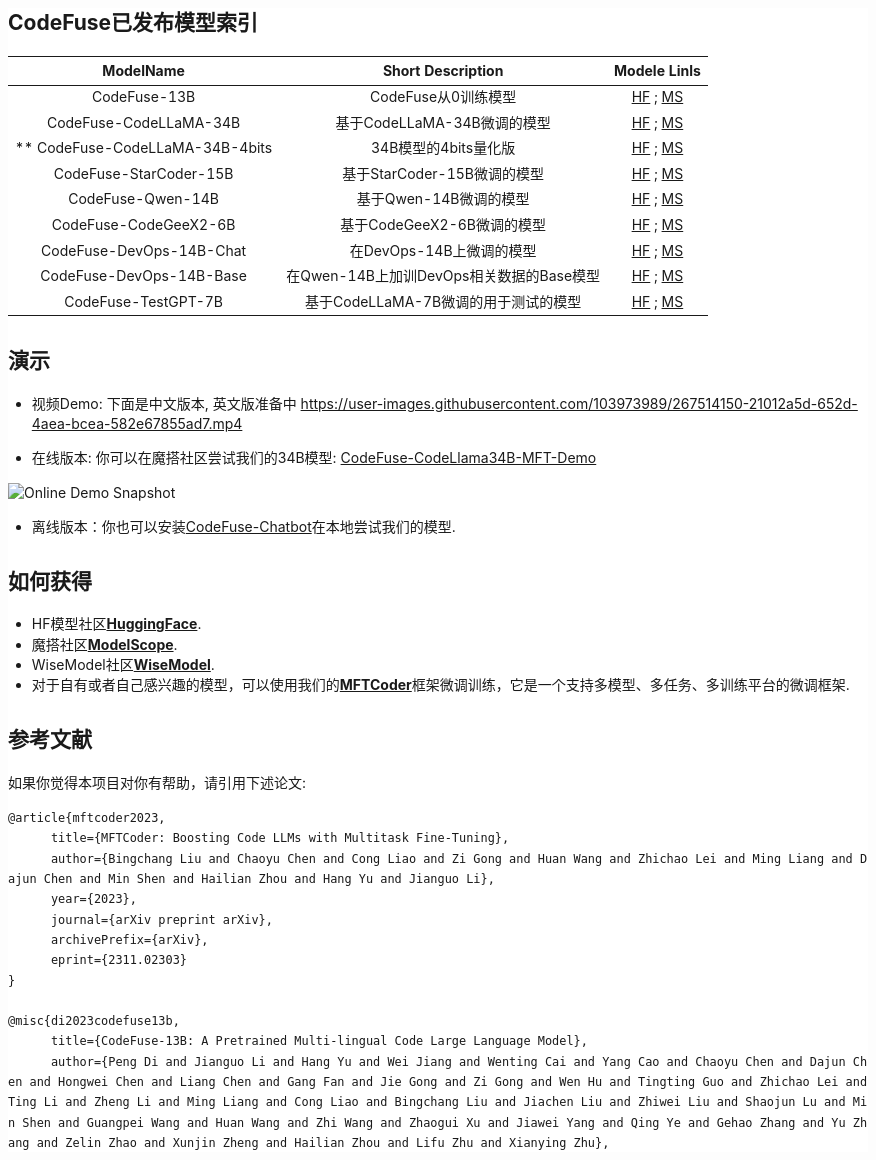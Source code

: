 ## CodeFuse已发布模型索引

| ModelName               | Short Description | Modele Linls | 
|:------------------------:|:-----------------:|:-----------------:|
| CodeFuse-13B     | CodeFuse从0训练模型 | [HF](https://huggingface.co/codefuse-ai/CodeFuse-13B) ; [MS](https://modelscope.cn/models/codefuse-ai/CodeFuse-13B/summary)  | 
| CodeFuse-CodeLLaMA-34B    | 基于CodeLLaMA-34B微调的模型  | [HF](https://huggingface.co/codefuse-ai/CodeFuse-CodeLlama-34B) ; [MS](https://modelscope.cn/models/codefuse-ai/CodeFuse-CodeLlama-34B/summary)  | 
| ** CodeFuse-CodeLLaMA-34B-4bits |  34B模型的4bits量化版 |[HF](CodeFuse-CodeLlama-34B-4bits) ; [MS](https://modelscope.cn/models/codefuse-ai/CodeFuse-CodeLlama-34B-4bits/summary)  | 
| CodeFuse-StarCoder-15B    | 基于StarCoder-15B微调的模型 | [HF](https://huggingface.co/codefuse-ai/CodeFuse-StarCoder-15B) ; [MS](https://modelscope.cn/models/codefuse-ai/CodeFuse-StarCoder-15B/summary)  | 
| CodeFuse-Qwen-14B    | 基于Qwen-14B微调的模型    | [HF](https://huggingface.co/codefuse-ai/CodeFuse-QWen-14B) ; [MS](https://modelscope.cn/models/codefuse-ai/CodeFuse-QWen-14B/summary)  | 
| CodeFuse-CodeGeeX2-6B    | 基于CodeGeeX2-6B微调的模型           | [HF](https://huggingface.co/codefuse-ai/CodeFuse-CodeGeeX2-6B) ; [MS](https://modelscope.cn/models/codefuse-ai/CodeFuse-CodeGeeX2-6B/summary)  | 
| CodeFuse-DevOps-14B-Chat  | 在DevOps-14B上微调的模型          | [HF](https://huggingface.co/codefuse-ai/CodeFuse-DevOps-Model-14B-Chat) ; [MS](https://modelscope.cn/models/codefuse-ai/CodeFuse-DevOps-Model-14B-Chat/summary)  | 
| CodeFuse-DevOps-14B-Base    | 在Qwen-14B上加训DevOps相关数据的Base模型        | [HF](https://huggingface.co/codefuse-ai/CodeFuse-DevOps-Model-14B-Base) ; [MS](https://modelscope.cn/models/codefuse-ai/CodeFuse-DevOps-Model-14B-Base/summary)  | 
| CodeFuse-TestGPT-7B    | 基于CodeLLaMA-7B微调的用于测试的模型 | [HF](https://huggingface.co/codefuse-ai/CodeFuse-TestGPT-7B) ; [MS](https://modelscope.cn/models/codefuse-ai/TestGPT-7B/summary)  | 


## 演示

 - 视频Demo: 下面是中文版本, 英文版准备中
   https://user-images.githubusercontent.com/103973989/267514150-21012a5d-652d-4aea-bcea-582e67855ad7.mp4

 - 在线版本: 你可以在魔搭社区尝试我们的34B模型: [CodeFuse-CodeLlama34B-MFT-Demo](https://modelscope.cn/studios/codefuse-ai/CodeFuse-CodeLlama34B-MFT-Demo/summary)

![Online Demo Snapshot](assets/modelscope_demo2.png)

- 离线版本：你也可以安装[CodeFuse-Chatbot](https://github.com/codefuse-ai/codefuse-chatbot)在本地尝试我们的模型.

## 如何获得

- HF模型社区[**HuggingFace**](https://huggingface.co/codefuse-ai).
- 魔搭社区[**ModelScope**](https://modelscope.cn/organization/codefuse-ai).
- WiseModel社区[**WiseModel**](https://wisemodel.cn/organization/codefuse-ai).
- 对于自有或者自己感兴趣的模型，可以使用我们的[**MFTCoder**](https://github.com/codefuse-ai/MFTCoder)框架微调训练，它是一个支持多模型、多任务、多训练平台的微调框架.

## 参考文献
如果你觉得本项目对你有帮助，请引用下述论文:
```
@article{mftcoder2023,
      title={MFTCoder: Boosting Code LLMs with Multitask Fine-Tuning}, 
      author={Bingchang Liu and Chaoyu Chen and Cong Liao and Zi Gong and Huan Wang and Zhichao Lei and Ming Liang and Dajun Chen and Min Shen and Hailian Zhou and Hang Yu and Jianguo Li},
      year={2023},
      journal={arXiv preprint arXiv},
      archivePrefix={arXiv},
      eprint={2311.02303}
}

@misc{di2023codefuse13b,
      title={CodeFuse-13B: A Pretrained Multi-lingual Code Large Language Model}, 
      author={Peng Di and Jianguo Li and Hang Yu and Wei Jiang and Wenting Cai and Yang Cao and Chaoyu Chen and Dajun Chen and Hongwei Chen and Liang Chen and Gang Fan and Jie Gong and Zi Gong and Wen Hu and Tingting Guo and Zhichao Lei and Ting Li and Zheng Li and Ming Liang and Cong Liao and Bingchang Liu and Jiachen Liu and Zhiwei Liu and Shaojun Lu and Min Shen and Guangpei Wang and Huan Wang and Zhi Wang and Zhaogui Xu and Jiawei Yang and Qing Ye and Gehao Zhang and Yu Zhang and Zelin Zhao and Xunjin Zheng and Hailian Zhou and Lifu Zhu and Xianying Zhu},
```